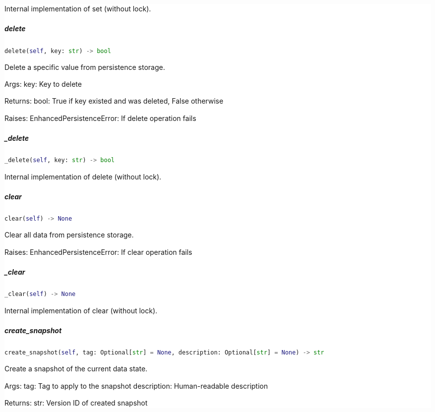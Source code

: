 Internal implementation of set (without lock).

##### delete

```python
delete(self, key: str) -> bool
```

Delete a specific value from persistence storage.

Args:
    key: Key to delete
    
Returns:
    bool: True if key existed and was deleted, False otherwise
    
Raises:
    EnhancedPersistenceError: If delete operation fails

##### _delete

```python
_delete(self, key: str) -> bool
```

Internal implementation of delete (without lock).

##### clear

```python
clear(self) -> None
```

Clear all data from persistence storage.

Raises:
    EnhancedPersistenceError: If clear operation fails

##### _clear

```python
_clear(self) -> None
```

Internal implementation of clear (without lock).

##### create_snapshot

```python
create_snapshot(self, tag: Optional[str] = None, description: Optional[str] = None) -> str
```

Create a snapshot of the current data state.

Args:
    tag: Tag to apply to the snapshot
    description: Human-readable description
    
Returns:
    str: Version ID of created snapshot
    